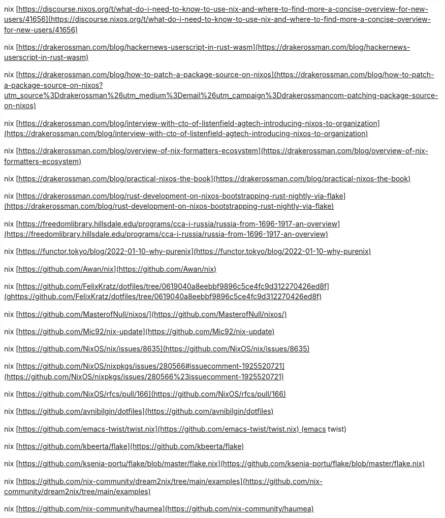 nix [https://discourse.nixos.org/t/what-do-i-need-to-know-to-use-nix-and-where-to-find-more-a-concise-overview-for-new-users/41656](https://discourse.nixos.org/t/what-do-i-need-to-know-to-use-nix-and-where-to-find-more-a-concise-overview-for-new-users/41656)

nix [https://drakerossman.com/blog/hackernews-userscript-in-rust-wasm](https://drakerossman.com/blog/hackernews-userscript-in-rust-wasm)

nix [https://drakerossman.com/blog/how-to-patch-a-package-source-on-nixos](https://drakerossman.com/blog/how-to-patch-a-package-source-on-nixos?utm_source%3Ddrakerossman%26utm_medium%3Demail%26utm_campaign%3Ddrakerossmancom-patching-package-source-on-nixos)

nix [https://drakerossman.com/blog/interview-with-cto-of-listenfield-agtech-introducing-nixos-to-organization](https://drakerossman.com/blog/interview-with-cto-of-listenfield-agtech-introducing-nixos-to-organization)

nix [https://drakerossman.com/blog/overview-of-nix-formatters-ecosystem](https://drakerossman.com/blog/overview-of-nix-formatters-ecosystem)

nix [https://drakerossman.com/blog/practical-nixos-the-book](https://drakerossman.com/blog/practical-nixos-the-book)

nix [https://drakerossman.com/blog/rust-development-on-nixos-bootstrapping-rust-nightly-via-flake](https://drakerossman.com/blog/rust-development-on-nixos-bootstrapping-rust-nightly-via-flake)

nix [https://freedomlibrary.hillsdale.edu/programs/cca-i-russia/russia-from-1696-1917-an-overview](https://freedomlibrary.hillsdale.edu/programs/cca-i-russia/russia-from-1696-1917-an-overview)

nix [https://functor.tokyo/blog/2022-01-10-why-purenix](https://functor.tokyo/blog/2022-01-10-why-purenix)

nix [https://github.com/Awan/nix](https://github.com/Awan/nix)

nix [https://github.com/FelixKratz/dotfiles/tree/0619040a8eebbf9896c5ce4fc9d312270426ed8f](ghttps://github.com/FelixKratz/dotfiles/tree/0619040a8eebbf9896c5ce4fc9d312270426ed8f)

nix [https://github.com/MasterofNull/nixos/](https://github.com/MasterofNull/nixos/)

nix [https://github.com/Mic92/nix-update](https://github.com/Mic92/nix-update)

nix [https://github.com/NixOS/nix/issues/8635](https://github.com/NixOS/nix/issues/8635)

nix [https://github.com/NixOS/nixpkgs/issues/280566#issuecomment-1925520721](https://github.com/NixOS/nixpkgs/issues/280566%23issuecomment-1925520721)

nix [https://github.com/NixOS/rfcs/pull/166](https://github.com/NixOS/rfcs/pull/166)

nix [https://github.com/avnibilgin/dotfiles](https://github.com/avnibilgin/dotfiles)

nix [https://github.com/emacs-twist/twist.nix](https://github.com/emacs-twist/twist.nix) (emacs twist)

nix [https://github.com/kbeerta/flake](https://github.com/kbeerta/flake)

nix [https://github.com/ksenia-portu/flake/blob/master/flake.nix](https://github.com/ksenia-portu/flake/blob/master/flake.nix)

nix [https://github.com/nix-community/dream2nix/tree/main/examples](https://github.com/nix-community/dream2nix/tree/main/examples)

nix [https://github.com/nix-community/haumea](https://github.com/nix-community/haumea)
